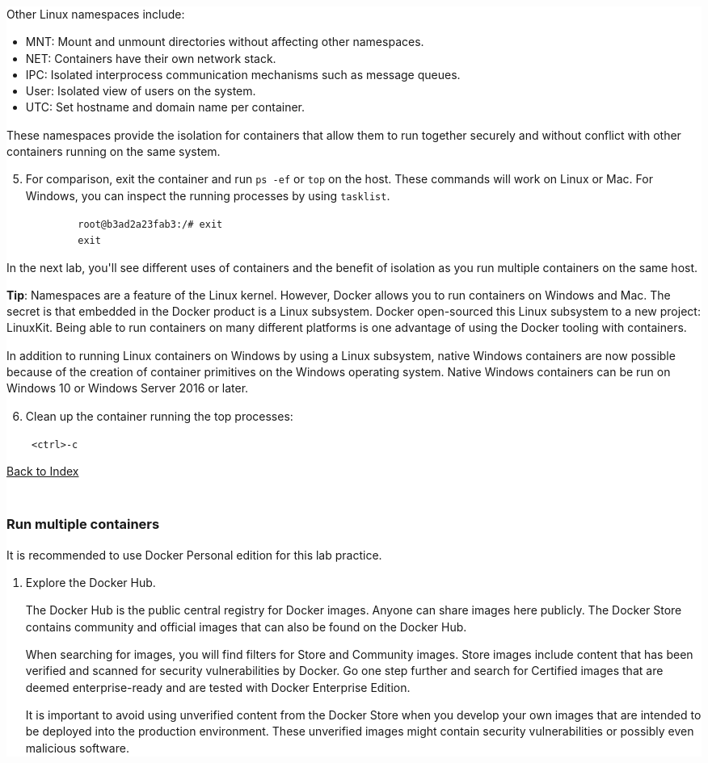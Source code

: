 Other Linux namespaces include:

- MNT: Mount and unmount directories without affecting other namespaces.
- NET: Containers have their own network stack.
- IPC: Isolated interprocess communication mechanisms such as message queues.
- User: Isolated view of users on the system.
- UTC: Set hostname and domain name per container.

These namespaces provide the isolation for containers that allow them to run together securely and without conflict with other containers running on the same system.

5. For comparison, exit the container and run `ps -ef` or `top` on the host. These commands will work on Linux or Mac. For Windows, you can inspect the running processes by using `tasklist`.

                root@b3ad2a23fab3:/# exit 
                exit

 In the next lab, you'll see different uses of containers and the benefit of isolation as you run multiple containers on the same host.

 **Tip**: Namespaces are a feature of the Linux kernel. However, Docker allows you to run containers on Windows and Mac. The secret is that embedded in the Docker 
 product is a Linux subsystem. Docker open-sourced this Linux subsystem to a new project: LinuxKit. Being able to run containers on many different platforms is 
 one advantage of using the Docker tooling with containers.

 In addition to running Linux containers on Windows by using a Linux subsystem, native Windows containers are now possible because of the creation of container 
 primitives on the Windows operating system. Native Windows containers can be run on Windows 10 or Windows Server 2016 or later.

6. Clean up the container running the top processes:

        <ctrl>-c


[Back to Index](#Index)
&nbsp;    
&nbsp;  


### Run multiple containers

It is recommended to use Docker Personal edition for this lab practice.

1. Explore the Docker Hub.

      The Docker Hub is the public central registry for Docker images. Anyone can share images here publicly. The Docker Store contains community and official images that can also be found on the Docker Hub.

      When searching for images, you will find filters for Store and Community images. Store images include content that has been verified and scanned for security vulnerabilities by Docker. Go one step further and search for Certified images that are deemed enterprise-ready and are tested with Docker Enterprise Edition.

      It is important to avoid using unverified content from the Docker Store when you develop your own images that are intended to be deployed into the production environment. These unverified images might contain security vulnerabilities or possibly even malicious software.
